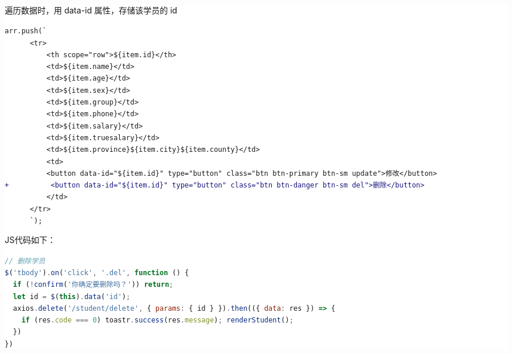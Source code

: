 遍历数据时，用 data-id 属性，存储该学员的 id

```diff
arr.push(`
      <tr>
          <th scope="row">${item.id}</th>
          <td>${item.name}</td>
          <td>${item.age}</td>
          <td>${item.sex}</td>
          <td>${item.group}</td>
          <td>${item.phone}</td>
          <td>${item.salary}</td>
          <td>${item.truesalary}</td>
          <td>${item.province}${item.city}${item.county}</td>
          <td>
          <button data-id="${item.id}" type="button" class="btn btn-primary btn-sm update">修改</button>
+          <button data-id="${item.id}" type="button" class="btn btn-danger btn-sm del">删除</button>
          </td>
      </tr>
      `);
```

JS代码如下：

```js
// 删除学员
$('tbody').on('click', '.del', function () {
  if (!confirm('你确定要删除吗？')) return;
  let id = $(this).data('id');
  axios.delete('/student/delete', { params: { id } }).then(({ data: res }) => {
    if (res.code === 0) toastr.success(res.message); renderStudent();
  })
})
```



